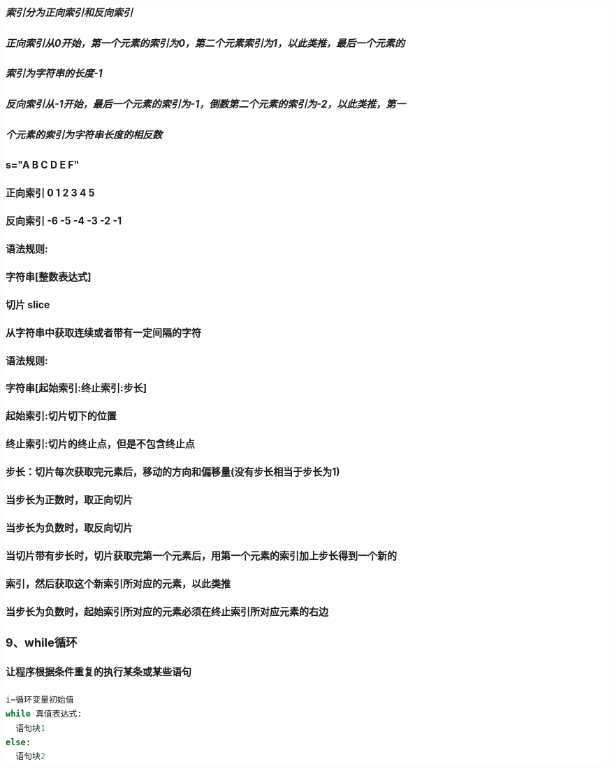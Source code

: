   ##### 索引分为正向索引和反向索引

  ##### 正向索引从0开始，第一个元素的索引为0，第二个元素索引为1，以此类推，最后一个元素的

  ##### 索引为字符串的长度-1

  ##### 反向索引从-1开始，最后一个元素的索引为-1，倒数第二个元素的索引为-2，以此类推，第一

  ##### 个元素的索引为字符串长度的相反数

  #### s="A B C D E F"

  #### 正向索引 0 1 2 3 4 5

  #### 反向索引 -6 -5 -4 -3 -2 -1

  #### 语法规则:

  #### 字符串[整数表达式]

  #### 切片 slice

  #### 从字符串中获取连续或者带有一定间隔的字符

  #### 语法规则:

  #### 字符串[起始索引:终止索引:步长]

  #### 起始索引:切片切下的位置

  #### 终止索引:切片的终止点，但是不包含终止点

  #### 步长：切片每次获取完元素后，移动的方向和偏移量(没有步长相当于步长为1)

  #### 当步长为正数时，取正向切片

  #### 当步长为负数时，取反向切片

  #### 当切片带有步长时，切片获取完第一个元素后，用第一个元素的索引加上步长得到一个新的

  #### 索引，然后获取这个新索引所对应的元素，以此类推

  #### 当步长为负数时，起始索引所对应的元素必须在终止索引所对应元素的右边

  ### 9、while循环

  #### 让程序根据条件重复的执行某条或某些语句

  ```python
  i=循环变量初始值
  while 真值表达式:
    语句块1
  else:
    语句块2
  ```
